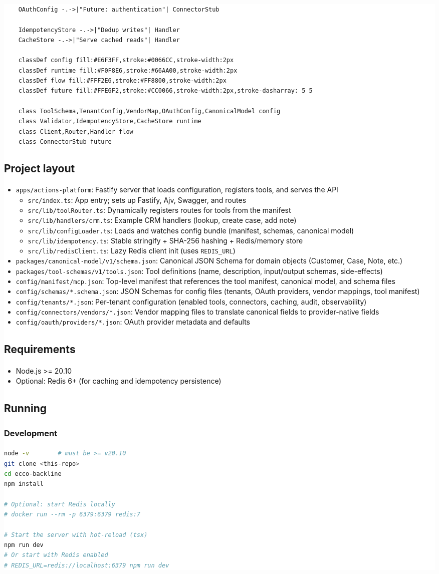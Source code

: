 ```mermaid
    OAuthConfig -.->|"Future: authentication"| ConnectorStub
    
    IdempotencyStore -.->|"Dedup writes"| Handler
    CacheStore -.->|"Serve cached reads"| Handler
    
    classDef config fill:#E6F3FF,stroke:#0066CC,stroke-width:2px
    classDef runtime fill:#F0F8E6,stroke:#66AA00,stroke-width:2px
    classDef flow fill:#FFF2E6,stroke:#FF8800,stroke-width:2px
    classDef future fill:#FFE6F2,stroke:#CC0066,stroke-width:2px,stroke-dasharray: 5 5
    
    class ToolSchema,TenantConfig,VendorMap,OAuthConfig,CanonicalModel config
    class Validator,IdempotencyStore,CacheStore runtime
    class Client,Router,Handler flow
    class ConnectorStub future
```

## Project layout

- `apps/actions-platform`: Fastify server that loads configuration, registers tools, and serves the API
  - `src/index.ts`: App entry; sets up Fastify, Ajv, Swagger, and routes
  - `src/lib/toolRouter.ts`: Dynamically registers routes for tools from the manifest
  - `src/lib/handlers/crm.ts`: Example CRM handlers (lookup, create case, add note)
  - `src/lib/configLoader.ts`: Loads and watches config bundle (manifest, schemas, canonical model)
  - `src/lib/idempotency.ts`: Stable stringify + SHA-256 hashing + Redis/memory store
  - `src/lib/redisClient.ts`: Lazy Redis client init (uses `REDIS_URL`)
- `packages/canonical-model/v1/schema.json`: Canonical JSON Schema for domain objects (Customer, Case, Note, etc.)
- `packages/tool-schemas/v1/tools.json`: Tool definitions (name, description, input/output schemas, side-effects)
- `config/manifest/mcp.json`: Top-level manifest that references the tool manifest, canonical model, and schema files
- `config/schemas/*.schema.json`: JSON Schemas for config files (tenants, OAuth providers, vendor mappings, tool manifest)
- `config/tenants/*.json`: Per-tenant configuration (enabled tools, connectors, caching, audit, observability)
- `config/connectors/vendors/*.json`: Vendor mapping files to translate canonical fields to provider-native fields
- `config/oauth/providers/*.json`: OAuth provider metadata and defaults

## Requirements

- Node.js >= 20.10
- Optional: Redis 6+ (for caching and idempotency persistence)

## Running

### Development

```bash
node -v        # must be >= v20.10
git clone <this-repo>
cd ecco-backline
npm install

# Optional: start Redis locally
# docker run --rm -p 6379:6379 redis:7

# Start the server with hot-reload (tsx)
npm run dev
# Or start with Redis enabled
# REDIS_URL=redis://localhost:6379 npm run dev
```